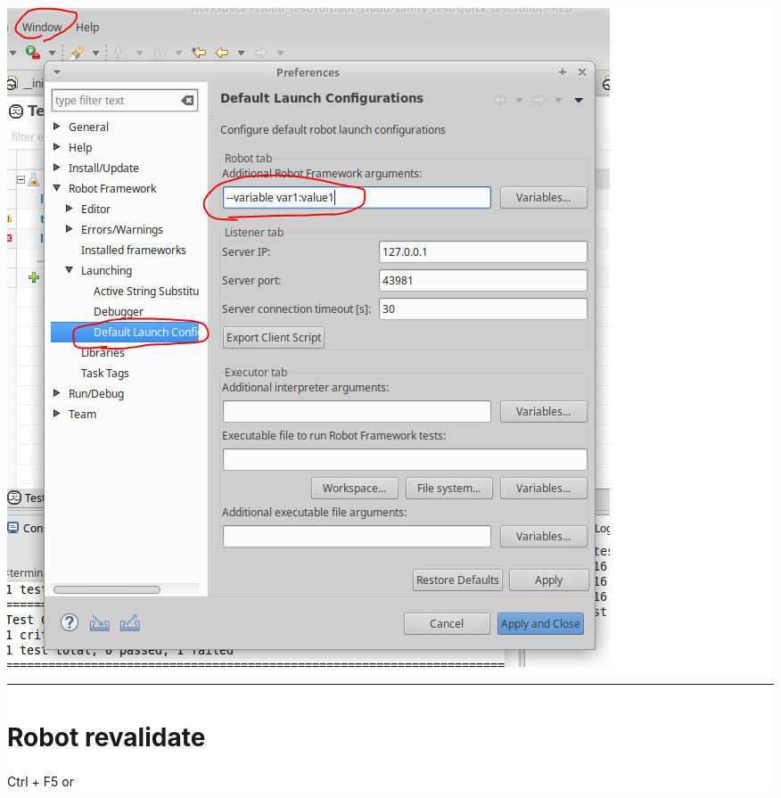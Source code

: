 ![Robot%20parameter%20be020cdd8a2546f5800d987750228c1c/image1.png](RED%20editor/Robot%20parameter/image1.png)

---
# Robot revalidate

Ctrl + F5 or
